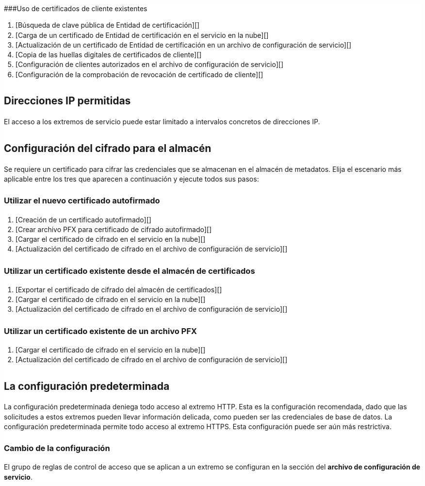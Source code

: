 ###Uso de certificados de cliente existentes
1.    [Búsqueda de clave pública de Entidad de certificación][]
2.    [Carga de un certificado de Entidad de certificación en el servicio en la nube][]
3.    [Actualización de un certificado de Entidad de certificación en un archivo de configuración de servicio][]
4.    [Copia de las huellas digitales de certificados de cliente][]
5.    [Configuración de clientes autorizados en el archivo de configuración de servicio][]
6.    [Configuración de la comprobación de revocación de certificado de cliente][]

## <a name="allowed-ip-addresses"></a>Direcciones IP permitidas

El acceso a los extremos de servicio puede estar limitado a intervalos concretos de direcciones IP.

## Configuración del cifrado para el almacén

Se requiere un certificado para cifrar las credenciales que se almacenan en el almacén de metadatos. Elija el escenario más aplicable entre los tres que aparecen a continuación y ejecute todos sus pasos:

### Utilizar el nuevo certificado autofirmado

1.	 [Creación de un certificado autofirmado][]
2.	 [Crear archivo PFX para certificado de cifrado autofirmado][]
3.	 [Cargar el certificado de cifrado en el servicio en la nube][]
4.	 [Actualización del certificado de cifrado en el archivo de configuración de servicio][]

### Utilizar un certificado existente desde el almacén de certificados

1.	 [Exportar el certificado de cifrado del almacén de certificados][]
2.	 [Cargar el certificado de cifrado en el servicio en la nube][]
3.	 [Actualización del certificado de cifrado en el archivo de configuración de servicio][]

### Utilizar un certificado existente de un archivo PFX

1.	 [Cargar el certificado de cifrado en el servicio en la nube][]
2.	 [Actualización del certificado de cifrado en el archivo de configuración de servicio][]

## La configuración predeterminada

La configuración predeterminada deniega todo acceso al extremo HTTP. Esta es la configuración recomendada, dado que las solicitudes a estos extremos pueden llevar información delicada, como pueden ser las credenciales de base de datos.
La configuración predeterminada permite todo acceso al extremo HTTPS. Esta configuración puede ser aún más restrictiva.

### Cambio de la configuración

El grupo de reglas de control de acceso que se aplican a un extremo se configuran en la sección **<EndpointAcls>** del **archivo de configuración de servicio**.


[Carga del certificado SSL en el servicio en la nube]: #upload-ssl
[Actualización del certificado SSL en el archivo de configuración de servicio]: #update-ssl-in-csfg
[Importación de la Entidad de certificación SSL]: "import-ssl-ca"
[Exportación del certificado SSL desde el almacén de certificados]: #export-ssl-from-store
[Desactivación de la autenticación basada en certificado de cliente]: #turn-off-client-cert